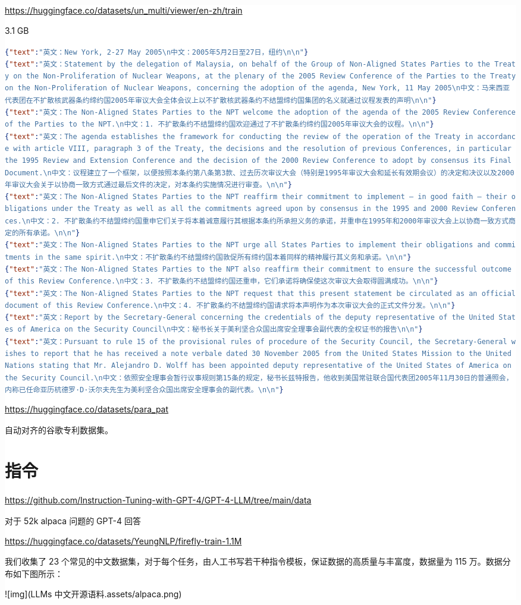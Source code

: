 https://huggingface.co/datasets/un_multi/viewer/en-zh/train

3.1 GB

```JSON
{"text":"英文：New York, 2-27 May 2005\n中文：2005年5月2日至27日，纽约\n\n"}
{"text":"英文：Statement by the delegation of Malaysia, on behalf of the Group of Non-Aligned States Parties to the Treaty on the Non-Proliferation of Nuclear Weapons, at the plenary of the 2005 Review Conference of the Parties to the Treaty on the Non-Proliferation of Nuclear Weapons, concerning the adoption of the agenda, New York, 11 May 2005\n中文：马来西亚代表团在不扩散核武器条约缔约国2005年审议大会全体会议上以不扩散核武器条约不结盟缔约国集团的名义就通过议程发表的声明\n\n"}
{"text":"英文：The Non-Aligned States Parties to the NPT welcome the adoption of the agenda of the 2005 Review Conference of the Parties to the NPT.\n中文：1. 不扩散条约不结盟缔约国欢迎通过了不扩散条约缔约国2005年审议大会的议程。\n\n"}
{"text":"英文：The agenda establishes the framework for conducting the review of the operation of the Treaty in accordance with article VIII, paragraph 3 of the Treaty, the decisions and the resolution of previous Conferences, in particular the 1995 Review and Extension Conference and the decision of the 2000 Review Conference to adopt by consensus its Final Document.\n中文：议程建立了一个框架，以便按照本条约第八条第3款、过去历次审议大会（特别是1995年审议大会和延长有效期会议）的决定和决议以及2000年审议大会关于以协商一致方式通过最后文件的决定，对本条约实施情况进行审查。\n\n"}
{"text":"英文：The Non-Aligned States Parties to the NPT reaffirm their commitment to implement — in good faith — their obligations under the Treaty as well as all the commitments agreed upon by consensus in the 1995 and 2000 Review Conferences.\n中文：2. 不扩散条约不结盟缔约国重申它们关于将本着诚意履行其根据本条约所承担义务的承诺，并重申在1995年和2000年审议大会上以协商一致方式商定的所有承诺。\n\n"}
{"text":"英文：The Non-Aligned States Parties to the NPT urge all States Parties to implement their obligations and commitments in the same spirit.\n中文：不扩散条约不结盟缔约国敦促所有缔约国本着同样的精神履行其义务和承诺。\n\n"}
{"text":"英文：The Non-Aligned States Parties to the NPT also reaffirm their commitment to ensure the successful outcome of this Review Conference.\n中文：3. 不扩散条约不结盟缔约国还重申，它们承诺将确保使这次审议大会取得圆满成功。\n\n"}
{"text":"英文：The Non-Aligned States Parties to the NPT request that this present statement be circulated as an official document of this Review Conference.\n中文：4. 不扩散条约不结盟缔约国请求将本声明作为本次审议大会的正式文件分发。\n\n"}
{"text":"英文：Report by the Secretary-General concerning the credentials of the deputy representative of the United States of America on the Security Council\n中文：秘书长关于美利坚合众国出席安全理事会副代表的全权证书的报告\n\n"}
{"text":"英文：Pursuant to rule 15 of the provisional rules of procedure of the Security Council, the Secretary-General wishes to report that he has received a note verbale dated 30 November 2005 from the United States Mission to the United Nations stating that Mr. Alejandro D. Wolff has been appointed deputy representative of the United States of America on the Security Council.\n中文：依照安全理事会暂行议事规则第15条的规定，秘书长兹特报告，他收到美国常驻联合国代表团2005年11月30日的普通照会，内称已任命亚历杭德罗·D·沃尔夫先生为美利坚合众国出席安全理事会的副代表。\n\n"}
```

https://huggingface.co/datasets/para_pat

自动对齐的谷歌专利数据集。

# 指令

https://github.com/Instruction-Tuning-with-GPT-4/GPT-4-LLM/tree/main/data

对于 52k alpaca 问题的 GPT-4 回答

https://huggingface.co/datasets/YeungNLP/firefly-train-1.1M

我们收集了 23 个常见的中文数据集，对于每个任务，由人工书写若干种指令模板，保证数据的高质量与丰富度，数据量为 115 万。数据分布如下图所示：

![img](LLMs 中文开源语料.assets/alpaca.png)
